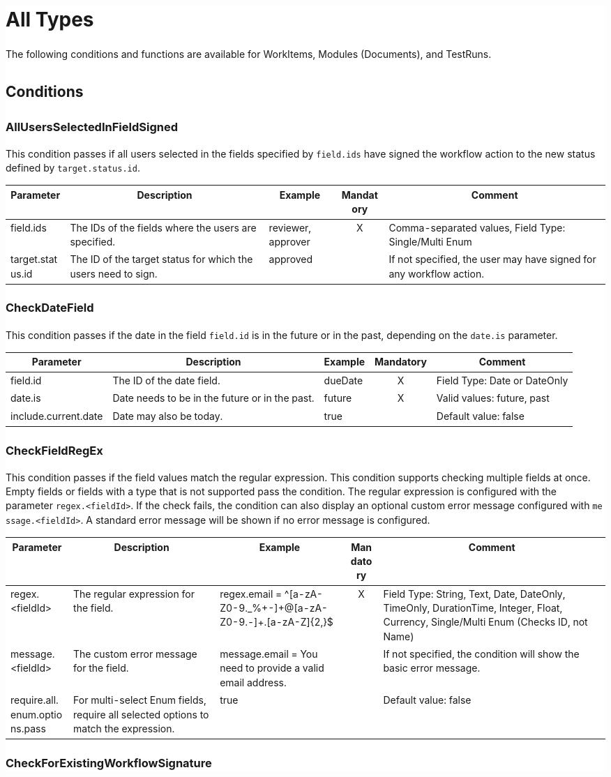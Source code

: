 # All Types

The following conditions and functions are available for WorkItems, Modules (Documents), and TestRuns.

## Conditions

### AllUsersSelectedInFieldSigned

This condition passes if all users selected in the fields specified by `field.ids` have signed the workflow action to the new status defined by `target.status.id`.

| Parameter        | Description                                                   | Example            | Mandatory          | Comment                                                             |
|------------------|---------------------------------------------------------------|--------------------|--------------------|---------------------------------------------------------------------|
| field.ids        | The IDs of the fields where the users are specified.          | reviewer, approver | <center>X</center> | Comma-separated values, Field Type: Single/Multi Enum               |
| target.status.id | The ID of the target status for which the users need to sign. | approved           |                    | If not specified, the user may have signed for any workflow action. |

### CheckDateField

This condition passes if the date in the field `field.id` is in the future or in the past, depending on the `date.is` parameter.

| Parameter            | Description                                    | Example | Mandatory          | Comment                      |
|----------------------|------------------------------------------------|---------|--------------------|------------------------------|
| field.id             | The ID of the date field.                      | dueDate | <center>X</center> | Field Type: Date or DateOnly |
| date.is              | Date needs to be in the future or in the past. | future  | <center>X</center> | Valid values: future, past   |
| include.current.date | Date may also be today.                        | true    |                    | Default value: false         |

### CheckFieldRegEx

This condition passes if the field values match the regular expression. This condition supports checking multiple fields at once. Empty fields or fields with a type that is not supported pass the condition.
The regular expression is configured with the parameter `regex.<fieldId>`.
If the check fails, the condition can also display an optional custom error message configured with `message.<fieldId>`.
A standard error message will be shown if no error message is configured.

| Parameter                     | Description                                                                         | Example                                                          | Mandatory          | Comment                                                                                                                             |
|-------------------------------|-------------------------------------------------------------------------------------|------------------------------------------------------------------|--------------------|-------------------------------------------------------------------------------------------------------------------------------------|
| regex.\<fieldId>              | The regular expression for the field.                                               | regex.email = ^[a-zA-Z0-9._%+-]+@[a-zA-Z0-9.-]+\.[a-zA-Z]{2,}$   | <center>X</center> | Field Type: String, Text, Date, DateOnly, TimeOnly, DurationTime, Integer, Float, Currency, Single/Multi Enum (Checks ID, not Name) |
| message.\<fieldId>            | The custom error message for the field.                                             | message.email = You need to provide a valid email address.       |                    | If not specified, the condition will show the basic error message.                                                                  |
| require.all.enum.options.pass | For multi-select Enum fields, require all selected options to match the expression. | true                                                             |                    | Default value: false                                                                                                                |

### CheckForExistingWorkflowSignature
